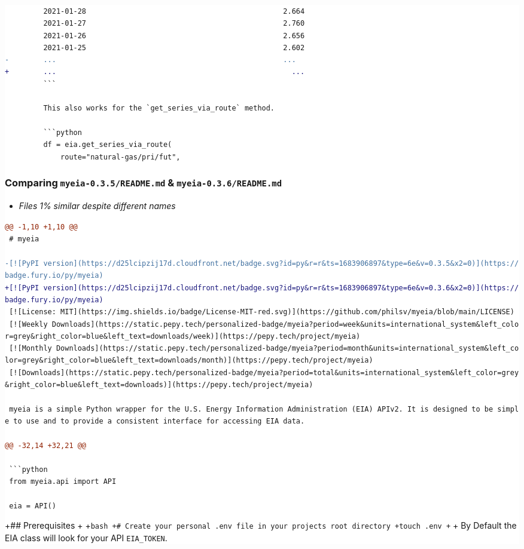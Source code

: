 ```diff
         2021-01-28                                              2.664       
         2021-01-27                                              2.760       
         2021-01-26                                              2.656       
         2021-01-25                                              2.602       
-        ...                                                     ...       
+        ...                                                       ...       
         ```
         
         This also works for the `get_series_via_route` method.
         
         ```python
         df = eia.get_series_via_route(
             route="natural-gas/pri/fut",
```

### Comparing `myeia-0.3.5/README.md` & `myeia-0.3.6/README.md`

 * *Files 1% similar despite different names*

```diff
@@ -1,10 +1,10 @@
 # myeia
 
-[![PyPI version](https://d25lcipzij17d.cloudfront.net/badge.svg?id=py&r=r&ts=1683906897&type=6e&v=0.3.5&x2=0)](https://badge.fury.io/py/myeia)
+[![PyPI version](https://d25lcipzij17d.cloudfront.net/badge.svg?id=py&r=r&ts=1683906897&type=6e&v=0.3.6&x2=0)](https://badge.fury.io/py/myeia)
 [![License: MIT](https://img.shields.io/badge/License-MIT-red.svg)](https://github.com/philsv/myeia/blob/main/LICENSE)
 [![Weekly Downloads](https://static.pepy.tech/personalized-badge/myeia?period=week&units=international_system&left_color=grey&right_color=blue&left_text=downloads/week)](https://pepy.tech/project/myeia)
 [![Monthly Downloads](https://static.pepy.tech/personalized-badge/myeia?period=month&units=international_system&left_color=grey&right_color=blue&left_text=downloads/month)](https://pepy.tech/project/myeia)
 [![Downloads](https://static.pepy.tech/personalized-badge/myeia?period=total&units=international_system&left_color=grey&right_color=blue&left_text=downloads)](https://pepy.tech/project/myeia)
 
 myeia is a simple Python wrapper for the U.S. Energy Information Administration (EIA) APIv2. It is designed to be simple to use and to provide a consistent interface for accessing EIA data.
 
@@ -32,14 +32,21 @@
 
 ```python
 from myeia.api import API
 
 eia = API()
 ```
 
+## Prerequisites
+
+```bash
+# Create your personal .env file in your projects root directory
+touch .env
+```
+
 By Default the EIA class will look for your API `EIA_TOKEN`.
 
